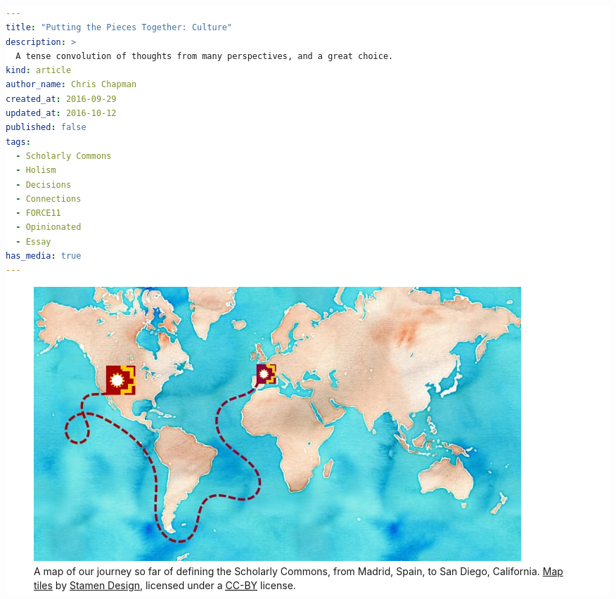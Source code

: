 ```yaml
---
title: "Putting the Pieces Together: Culture"
description: >
  A tense convolution of thoughts from many perspectives, and a great choice.
kind: article
author_name: Chris Chapman
created_at: 2016-09-29
updated_at: 2016-10-12
published: false
tags: 
  - Scholarly Commons
  - Holism
  - Decisions
  - Connections
  - FORCE11
  - Opinionated
  - Essay
has_media: true
---
```


<figure id="fig:journey-of-defining" property="schema:sharedContent" class="img" resource="#journey_of_defining" typeof="schema:ImageObject">
  <link property="schema:representativeOfPage" resource="schema:True" />
  <link property="rdfa:copy" resource="pentandra-website:license" />
  <meta property="schema:width" content="832 px" datatype="schema:Distance" />
  <meta property="schema:height" content="624 px" datatype="schema:Distance" />
  <meta property="schema:contentSize" content="63KB" />
  <img property="schema:contentUrl" class="static" alt="A map of the world that depicts a journey by sea, starting near Madrid, Spain, then heading southward through the Atlantic Ocean to the Southern Ocean, around Cape Horn, and up the coast of South America, arriving finally at San Diego, California, with a few squiggly detours along the way" src="journey_of_defining_the_scholarly_commons.jpg" />
  <figcaption property="schema:caption">A map of our journey so far of defining the Scholarly Commons, from Madrid, Spain, to San Diego, California. <span property="schema:hasPart" typeof="schema:ImageObject"><a property="schema:url" href="watercolor_HdLwglsB1l0.png">Map tiles</a> by <a property="cc:attributionName" rel="cc:attributionURL" href="http://stamen.com/">Stamen Design</a>, licensed under a <a rel="license" href="https://creativecommons.org/licenses/by/3.0/"><abbr title="Creative Commons Attribution 3.0 Unported">CC-BY</abbr></a> license. <span class="icon-cc"></span><span class="icon-cc-by"></span></span></figcaption>
</figure>
